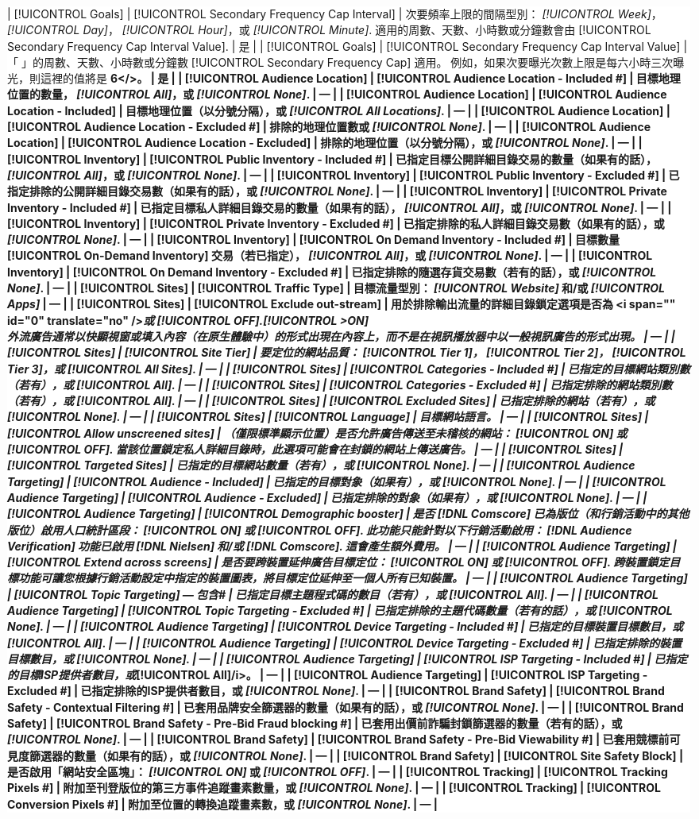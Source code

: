 | [!UICONTROL Goals] | [!UICONTROL Secondary Frequency Cap Interval] | 次要頻率上限的間隔型別： *[!UICONTROL Week]*， *[!UICONTROL Day]*， *[!UICONTROL Hour]*，或 *[!UICONTROL Minute]*. 適用的周數、天數、小時數或分鐘數會由 [!UICONTROL Secondary Frequency Cap Interval Value]. | 是 |
| [!UICONTROL Goals] | [!UICONTROL Secondary Frequency Cap Interval Value] | 「 」的周數、天數、小時數或分鐘數 [!UICONTROL Secondary Frequency Cap] 適用。 例如，如果次要曝光次數上限是每六小時三次曝光，則這裡的值將是 <b>6&lt;/>。 | 是 |
| [!UICONTROL Audience Location] | [!UICONTROL Audience Location - Included #] | 目標地理位置的數量， *[!UICONTROL All]*，或 *[!UICONTROL None]*. | — |
| [!UICONTROL Audience Location] | [!UICONTROL Audience Location - Included] | 目標地理位置（以分號分隔），或 *[!UICONTROL All Locations]*. | — |
| [!UICONTROL Audience Location] | [!UICONTROL Audience Location - Excluded #] | 排除的地理位置數或 *[!UICONTROL None]*. | — |
| [!UICONTROL Audience Location] | [!UICONTROL Audience Location - Excluded] | 排除的地理位置（以分號分隔），或 *[!UICONTROL None]*. | — |
| [!UICONTROL Inventory] | [!UICONTROL Public Inventory - Included #] | 已指定目標公開詳細目錄交易的數量（如果有的話）， *[!UICONTROL All]*，或 *[!UICONTROL None]*. | — |
| [!UICONTROL Inventory] | [!UICONTROL Public Inventory - Excluded #] | 已指定排除的公開詳細目錄交易數（如果有的話），或 *[!UICONTROL None]*. | — |
| [!UICONTROL Inventory] | [!UICONTROL Private Inventory - Included #] | 已指定目標私人詳細目錄交易的數量（如果有的話）， *[!UICONTROL All]*，或 *[!UICONTROL None]*. | — |
| [!UICONTROL Inventory] | [!UICONTROL Private Inventory - Excluded #] | 已指定排除的私人詳細目錄交易數（如果有的話），或 *[!UICONTROL None]*. | — |
| [!UICONTROL Inventory] | [!UICONTROL On Demand Inventory - Included #] | 目標數量 [!UICONTROL On-Demand Inventory] 交易（若已指定）， *[!UICONTROL All]*，或 *[!UICONTROL None]*. | — |
| [!UICONTROL Inventory] | [!UICONTROL On Demand Inventory - Excluded #] | 已指定排除的隨選存貨交易數（若有的話），或 *[!UICONTROL None]*. | — |
| [!UICONTROL Sites] | [!UICONTROL Traffic Type] | 目標流量型別： *[!UICONTROL Website]* 和/或 *[!UICONTROL Apps]* | — |
| [!UICONTROL Sites] | [!UICONTROL Exclude out-stream] | 用於排除輸出流量的詳細目錄鎖定選項是否為 &lt;i span=&quot;&quot; id=&quot;0&quot; translate=&quot;no&quot; />*或 *[!UICONTROL OFF]*.[!UICONTROL >ON]<br>外流廣告通常以快顯視窗或填入內容（在原生體驗中）的形式出現在內容上，而不是在視訊播放器中以一般視訊廣告的形式出現。 | — |
| [!UICONTROL Sites] | [!UICONTROL Site Tier] | 要定位的網站品質： *[!UICONTROL Tier 1]*， *[!UICONTROL Tier 2]*， *[!UICONTROL Tier 3]*，或 *[!UICONTROL All Sites]*. | — |
| [!UICONTROL Sites] | [!UICONTROL Categories - Included #] | 已指定的目標網站類別數（若有），或 *[!UICONTROL All]*. | — |
| [!UICONTROL Sites] | [!UICONTROL Categories - Excluded #] | 已指定排除的網站類別數（若有），或 *[!UICONTROL All]*. | — |
| [!UICONTROL Sites] | [!UICONTROL Excluded Sites] | 已指定排除的網站（若有），或 *[!UICONTROL None]*. | — |
| [!UICONTROL Sites] | [!UICONTROL Language] | 目標網站語言。 | — |
| [!UICONTROL Sites] | [!UICONTROL Allow unscreened sites] | （僅限標準顯示位置）是否允許廣告傳送至未稽核的網站： *[!UICONTROL ON]* 或 *[!UICONTROL OFF]*. 當該位置鎖定私人詳細目錄時，此選項可能會在封鎖的網站上傳送廣告。 | — |
| [!UICONTROL Sites] | [!UICONTROL Targeted Sites] | 已指定的目標網站數量（若有），或 *[!UICONTROL None]*. | — |
| [!UICONTROL Audience Targeting] | [!UICONTROL Audience - Included] | 已指定的目標對象（如果有），或 *[!UICONTROL None]*. | — |
| [!UICONTROL Audience Targeting] | [!UICONTROL Audience - Excluded] | 已指定排除的對象（如果有），或 *[!UICONTROL None]*. | — |
| [!UICONTROL Audience Targeting] | [!UICONTROL Demographic booster] | 是否 [!DNL Comscore] 已為版位（和行銷活動中的其他版位）啟用人口統計區段： *[!UICONTROL ON]* 或 *[!UICONTROL OFF]*. 此功能只能針對以下行銷活動啟用： [!DNL Audience Verification] 功能已啟用 [!DNL Nielsen] 和/或 [!DNL Comscore].  這會產生額外費用。 | — |
| [!UICONTROL Audience Targeting] | [!UICONTROL Extend across screens] | 是否要跨裝置延伸廣告目標定位： *[!UICONTROL ON]* 或 *[!UICONTROL OFF]*. 跨裝置鎖定目標功能可讓您根據行銷活動設定中指定的裝置圖表，將目標定位延伸至一個人所有已知裝置。 | — |
| [!UICONTROL Audience Targeting] | [!UICONTROL Topic Targeting]  — 包含# | 已指定目標主題程式碼的數目（若有），或 *[!UICONTROL All]*. | — |
| [!UICONTROL Audience Targeting] | [!UICONTROL Topic Targeting - Excluded #] | 已指定排除的主題代碼數量（若有的話），或 *[!UICONTROL None]*. | — |
| [!UICONTROL Audience Targeting] | [!UICONTROL Device Targeting - Included #] | 已指定的目標裝置目標數目，或 *[!UICONTROL All]*. | — |
| [!UICONTROL Audience Targeting] | [!UICONTROL Device Targeting - Excluded #] | 已指定排除的裝置目標數目，或 *[!UICONTROL None]*. | — |
| [!UICONTROL Audience Targeting] | [!UICONTROL ISP Targeting - Included #] | 已指定的目標ISP提供者數目，或*[!UICONTROL All]/i>。 | — |
| [!UICONTROL Audience Targeting] | [!UICONTROL ISP Targeting - Excluded #] | 已指定排除的ISP提供者數目，或 *[!UICONTROL None]*. | — |
| [!UICONTROL Brand Safety] | [!UICONTROL Brand Safety - Contextual Filtering #] | 已套用品牌安全篩選器的數量（如果有的話），或 *[!UICONTROL None]*. | — |
| [!UICONTROL Brand Safety] | [!UICONTROL Brand Safety - Pre-Bid Fraud blocking #] | 已套用出價前詐騙封鎖篩選器的數量（若有的話），或 *[!UICONTROL None]*. | — |
| [!UICONTROL Brand Safety] | [!UICONTROL Brand Safety - Pre-Bid Viewability #] | 已套用競標前可見度篩選器的數量（如果有的話），或 *[!UICONTROL None]*. | — |
| [!UICONTROL Brand Safety] | [!UICONTROL Site Safety Block] | 是否啟用「網站安全區塊」： *[!UICONTROL ON]* 或 *[!UICONTROL OFF]*. | — |
| [!UICONTROL Tracking] | [!UICONTROL Tracking Pixels #] | 附加至刊登版位的第三方事件追蹤畫素數量，或 *[!UICONTROL None]*. | — |
| [!UICONTROL Tracking] | [!UICONTROL Conversion Pixels #] | 附加至位置的轉換追蹤畫素數，或 *[!UICONTROL None]*. | — |